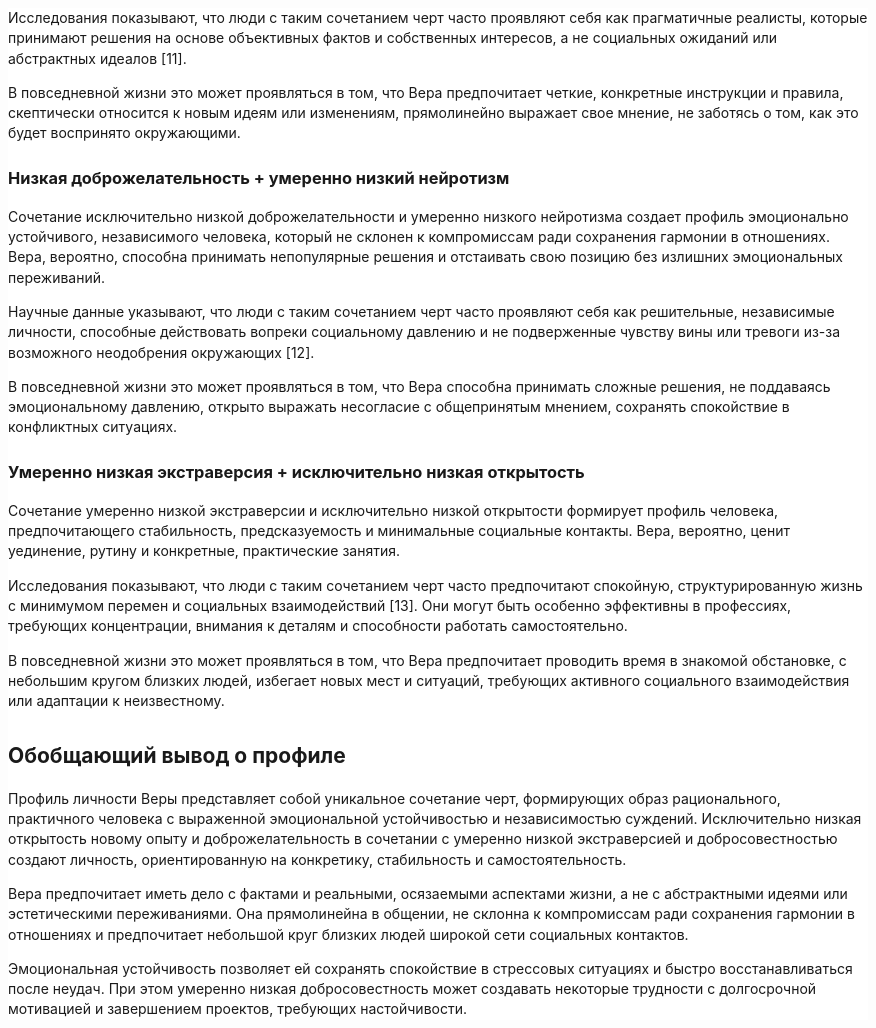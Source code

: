 Исследования показывают, что люди с таким сочетанием черт часто проявляют себя как прагматичные реалисты, которые принимают решения на основе объективных фактов и собственных интересов, а не социальных ожиданий или абстрактных идеалов [11].

В повседневной жизни это может проявляться в том, что Вера предпочитает четкие, конкретные инструкции и правила, скептически относится к новым идеям или изменениям, прямолинейно выражает свое мнение, не заботясь о том, как это будет воспринято окружающими.

### Низкая доброжелательность + умеренно низкий нейротизм

Сочетание исключительно низкой доброжелательности и умеренно низкого нейротизма создает профиль эмоционально устойчивого, независимого человека, который не склонен к компромиссам ради сохранения гармонии в отношениях. Вера, вероятно, способна принимать непопулярные решения и отстаивать свою позицию без излишних эмоциональных переживаний.

Научные данные указывают, что люди с таким сочетанием черт часто проявляют себя как решительные, независимые личности, способные действовать вопреки социальному давлению и не подверженные чувству вины или тревоги из-за возможного неодобрения окружающих [12].

В повседневной жизни это может проявляться в том, что Вера способна принимать сложные решения, не поддаваясь эмоциональному давлению, открыто выражать несогласие с общепринятым мнением, сохранять спокойствие в конфликтных ситуациях.

### Умеренно низкая экстраверсия + исключительно низкая открытость

Сочетание умеренно низкой экстраверсии и исключительно низкой открытости формирует профиль человека, предпочитающего стабильность, предсказуемость и минимальные социальные контакты. Вера, вероятно, ценит уединение, рутину и конкретные, практические занятия.

Исследования показывают, что люди с таким сочетанием черт часто предпочитают спокойную, структурированную жизнь с минимумом перемен и социальных взаимодействий [13]. Они могут быть особенно эффективны в профессиях, требующих концентрации, внимания к деталям и способности работать самостоятельно.

В повседневной жизни это может проявляться в том, что Вера предпочитает проводить время в знакомой обстановке, с небольшим кругом близких людей, избегает новых мест и ситуаций, требующих активного социального взаимодействия или адаптации к неизвестному.

## Обобщающий вывод о профиле

Профиль личности Веры представляет собой уникальное сочетание черт, формирующих образ рационального, практичного человека с выраженной эмоциональной устойчивостью и независимостью суждений. Исключительно низкая открытость новому опыту и доброжелательность в сочетании с умеренно низкой экстраверсией и добросовестностью создают личность, ориентированную на конкретику, стабильность и самостоятельность.

Вера предпочитает иметь дело с фактами и реальными, осязаемыми аспектами жизни, а не с абстрактными идеями или эстетическими переживаниями. Она прямолинейна в общении, не склонна к компромиссам ради сохранения гармонии в отношениях и предпочитает небольшой круг близких людей широкой сети социальных контактов.

Эмоциональная устойчивость позволяет ей сохранять спокойствие в стрессовых ситуациях и быстро восстанавливаться после неудач. При этом умеренно низкая добросовестность может создавать некоторые трудности с долгосрочной мотивацией и завершением проектов, требующих настойчивости.
